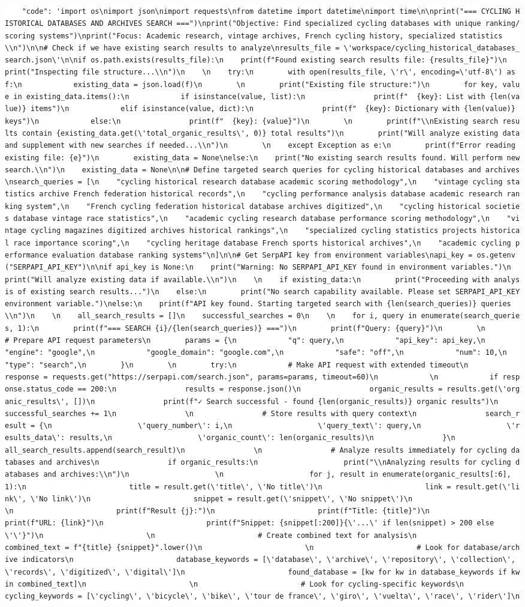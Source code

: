 ```
    "code": 'import os\nimport json\nimport requests\nfrom datetime import datetime\nimport time\n\nprint("=== CYCLING HISTORICAL DATABASES AND ARCHIVES SEARCH ===")\nprint("Objective: Find specialized cycling databases with unique ranking/scoring systems")\nprint("Focus: Academic research, vintage archives, French cycling history, specialized statistics\\n")\n\n# Check if we have existing search results to analyze\nresults_file = \'workspace/cycling_historical_databases_search.json\'\n\nif os.path.exists(results_file):\n    print(f"Found existing search results file: {results_file}")\n    print("Inspecting file structure...\\n")\n    \n    try:\n        with open(results_file, \'r\', encoding=\'utf-8\') as f:\n            existing_data = json.load(f)\n        \n        print("Existing file structure:")\n        for key, value in existing_data.items():\n            if isinstance(value, list):\n                print(f"  {key}: List with {len(value)} items")\n            elif isinstance(value, dict):\n                print(f"  {key}: Dictionary with {len(value)} keys")\n            else:\n                print(f"  {key}: {value}")\n        \n        print(f"\\nExisting search results contain {existing_data.get(\'total_organic_results\', 0)} total results")\n        print("Will analyze existing data and supplement with new searches if needed...\\n")\n        \n    except Exception as e:\n        print(f"Error reading existing file: {e}")\n        existing_data = None\nelse:\n    print("No existing search results found. Will perform new search.\\n")\n    existing_data = None\n\n# Define targeted search queries for cycling historical databases and archives\nsearch_queries = [\n    "cycling historical research database academic scoring methodology",\n    "vintage cycling statistics archive French federation historical records",\n    "cycling performance analysis database academic research ranking system",\n    "French cycling federation historical database archives digitized",\n    "cycling historical societies database vintage race statistics",\n    "academic cycling research database performance scoring methodology",\n    "vintage cycling magazines digitized archives historical rankings",\n    "specialized cycling statistics projects historical race importance scoring",\n    "cycling heritage database French sports historical archives",\n    "academic cycling performance evaluation database ranking systems"\n]\n\n# Get SerpAPI key from environment variables\napi_key = os.getenv("SERPAPI_API_KEY")\n\nif api_key is None:\n    print("Warning: No SERPAPI_API_KEY found in environment variables.")\n    print("Will analyze existing data if available.\\n")\n    \n    if existing_data:\n        print("Proceeding with analysis of existing search results...")\n    else:\n        print("No search capability available. Please set SERPAPI_API_KEY environment variable.")\nelse:\n    print(f"API key found. Starting targeted search with {len(search_queries)} queries\\n")\n    \n    all_search_results = []\n    successful_searches = 0\n    \n    for i, query in enumerate(search_queries, 1):\n        print(f"=== SEARCH {i}/{len(search_queries)} ===")\n        print(f"Query: {query}")\n        \n        # Prepare API request parameters\n        params = {\n            "q": query,\n            "api_key": api_key,\n            "engine": "google",\n            "google_domain": "google.com",\n            "safe": "off",\n            "num": 10,\n            "type": "search",\n        }\n        \n        try:\n            # Make API request with extended timeout\n            response = requests.get("https://serpapi.com/search.json", params=params, timeout=60)\n            \n            if response.status_code == 200:\n                results = response.json()\n                organic_results = results.get(\'organic_results\', [])\n                print(f"✓ Search successful - found {len(organic_results)} organic results")\n                successful_searches += 1\n                \n                # Store results with query context\n                search_result = {\n                    \'query_number\': i,\n                    \'query_text\': query,\n                    \'results_data\': results,\n                    \'organic_count\': len(organic_results)\n                }\n                all_search_results.append(search_result)\n                \n                # Analyze results immediately for cycling databases and archives\n                if organic_results:\n                    print("\\nAnalyzing results for cycling databases and archives:\\n")\n                    \n                    for j, result in enumerate(organic_results[:6], 1):\n                        title = result.get(\'title\', \'No title\')\n                        link = result.get(\'link\', \'No link\')\n                        snippet = result.get(\'snippet\', \'No snippet\')\n                        \n                        print(f"Result {j}:")\n                        print(f"Title: {title}")\n                        print(f"URL: {link}")\n                        print(f"Snippet: {snippet[:200]}{\'...\' if len(snippet) > 200 else \'\'}")\n                        \n                        # Create combined text for analysis\n                        combined_text = f"{title} {snippet}".lower()\n                        \n                        # Look for database/archive indicators\n                        database_keywords = [\'database\', \'archive\', \'repository\', \'collection\', \'records\', \'digitized\', \'digital\']\n                        found_database = [kw for kw in database_keywords if kw in combined_text]\n                        \n                        # Look for cycling-specific keywords\n                        cycling_keywords = [\'cycling\', \'bicycle\', \'bike\', \'tour de france\', \'giro\', \'vuelta\', \'race\', \'rider\']\n
```